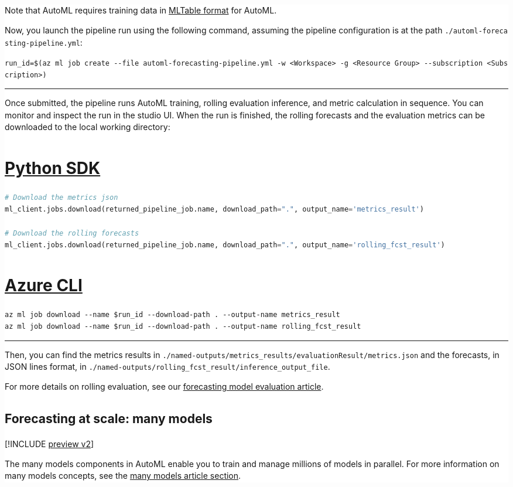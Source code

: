 ```yml
```

Note that AutoML requires training data in [MLTable format](#training-and-validation-data) for AutoML. 

Now, you launch the pipeline run using the following command, assuming the pipeline configuration is at the path `./automl-forecasting-pipeline.yml`:

```azurecli
run_id=$(az ml job create --file automl-forecasting-pipeline.yml -w <Workspace> -g <Resource Group> --subscription <Subscription>)
```

---

Once submitted, the pipeline runs AutoML training, rolling evaluation inference, and metric calculation in sequence. You can monitor and inspect the run in the studio UI. When the run is finished, the rolling forecasts and the evaluation metrics can be downloaded to the local working directory:

# [Python SDK](#tab/python)

```python
# Download the metrics json
ml_client.jobs.download(returned_pipeline_job.name, download_path=".", output_name='metrics_result')

# Download the rolling forecasts
ml_client.jobs.download(returned_pipeline_job.name, download_path=".", output_name='rolling_fcst_result')
```

# [Azure CLI](#tab/cli)

```azurecli
az ml job download --name $run_id --download-path . --output-name metrics_result
az ml job download --name $run_id --download-path . --output-name rolling_fcst_result
```

---

Then, you can find the metrics results in `./named-outputs/metrics_results/evaluationResult/metrics.json` and the forecasts, in JSON lines format, in `./named-outputs/rolling_fcst_result/inference_output_file`. 

For more details on rolling evaluation, see our [forecasting model evaluation article](concept-automl-forecasting-evaluation.md).
 
## Forecasting at scale: many models

[!INCLUDE [preview v2](includes/machine-learning-preview-generic-disclaimer.md)]

The many models components in AutoML enable you to train and manage millions of models in parallel. For more information on many models concepts, see the [many models article section](concept-automl-forecasting-at-scale.md#many-models).
